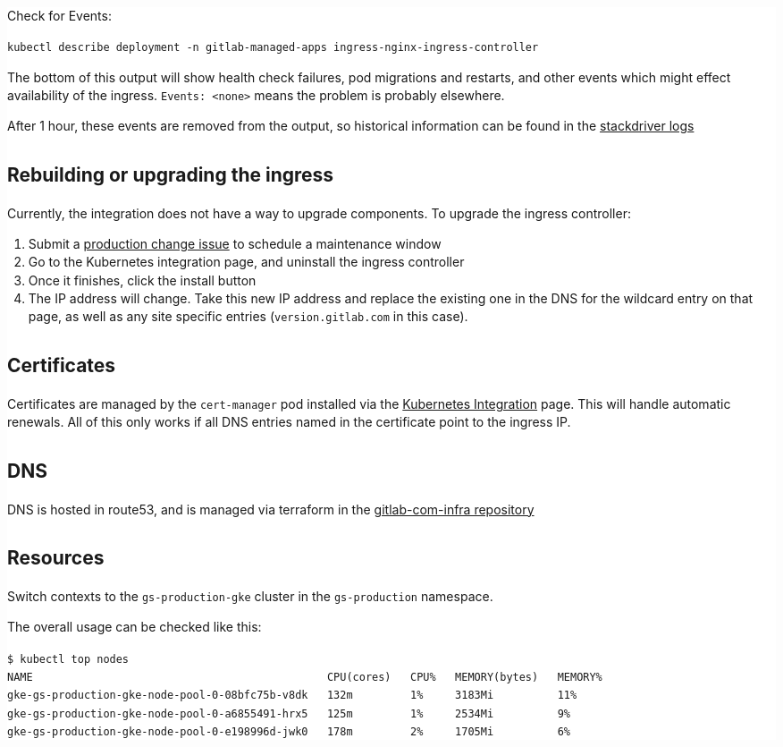 Check for Events:

```
kubectl describe deployment -n gitlab-managed-apps ingress-nginx-ingress-controller
```

 The bottom of this output will show health check failures, pod migrations and restarts, and other events which might effect availability of the ingress. `Events: <none>` means the problem is probably elsewhere.

After 1 hour, these events are removed from the output, so historical information can be found in the [stackdriver logs](https://console.cloud.google.com/logs/viewer?interval=NO_LIMIT&project=gs-production-efd5e8&minLogLevel=0&expandAll=false&timestamp=2019-11-08T21:11:39.147000000Z&customFacets=&limitCustomFacetWidth=true&advancedFilter=resource.type%3D%22k8s_container%22%0Aresource.labels.project_id%3D%22gs-production-efd5e8%22%0Aresource.labels.location%3D%22us-east1%22%0Aresource.labels.cluster_name%3D%22gs-production-gke%22%0Aresource.labels.namespace_name%3D%22gitlab-managed-apps%22%0Alabels.k8s-pod%2Fapp%3D%22nginx-ingress%22%0Alabels.k8s-pod%2Frelease%3D%22ingress%22&scrollTimestamp=2019-11-08T21:11:28.371054395Z)

## Rebuilding or upgrading the ingress

Currently, the integration does not have a way to upgrade components. To upgrade the ingress controller:

1. Submit a [production change issue](https://gitlab.com/gitlab-com/gl-infra/production/issues/new?issue%5Bassignee_id%5D=&issue%5Bmilestone_id%5D=) to schedule a maintenance window
2. Go to the Kubernetes integration page, and uninstall the ingress controller
3. Once it finishes, click the install button
4. The IP address will change.  Take this new IP address and replace the existing one in the DNS for the wildcard entry on that page, as well as any site specific entries (`version.gitlab.com` in this case).

## Certificates

Certificates are managed by the `cert-manager` pod installed via the [Kubernetes Integration](https://gitlab.com/groups/gitlab-services/-/clusters/74458) page. This will handle automatic renewals. All of this only works if all DNS entries named in the certificate point to the ingress IP.

## DNS

DNS is hosted in route53, and is managed via terraform in the [gitlab-com-infra repository](https://ops.gitlab.net/gitlab-com/gitlab-com-infrastructure/tree/master/environments/dns)

## Resources

Switch contexts to the `gs-production-gke` cluster in the `gs-production` namespace.

The overall usage can be checked like this:

```
$ kubectl top nodes
NAME                                              CPU(cores)   CPU%   MEMORY(bytes)   MEMORY%
gke-gs-production-gke-node-pool-0-08bfc75b-v8dk   132m         1%     3183Mi          11%
gke-gs-production-gke-node-pool-0-a6855491-hrx5   125m         1%     2534Mi          9%
gke-gs-production-gke-node-pool-0-e198996d-jwk0   178m         2%     1705Mi          6%
```
